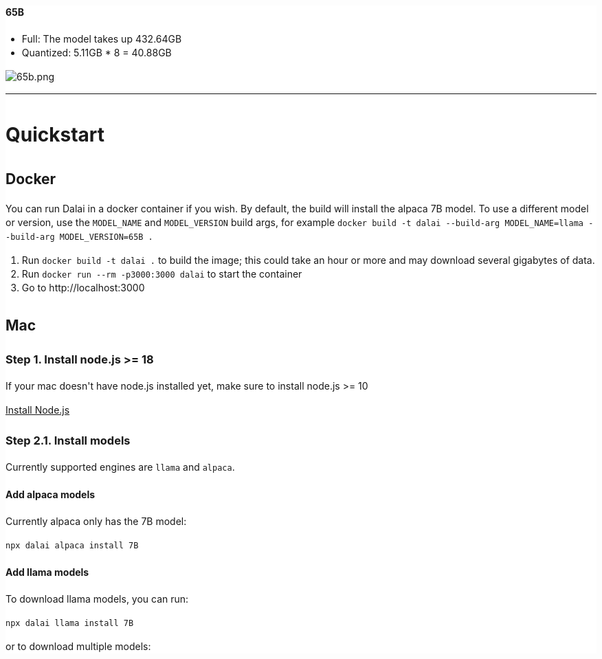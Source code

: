 #### 65B

- Full: The model takes up 432.64GB
- Quantized: 5.11GB * 8 = 40.88GB

![65b.png](65b.png)

---

# Quickstart

## Docker

You can run Dalai in a docker container if you wish.
By default, the build will install the alpaca 7B model.
To use a different model or version, use the `MODEL_NAME` and `MODEL_VERSION` build args,
for example  `docker build -t dalai --build-arg MODEL_NAME=llama --build-arg MODEL_VERSION=65B .`

1. Run `docker build -t dalai .` to build the image; this could take an hour or more and may download several gigabytes of data.
2. Run `docker run --rm -p3000:3000 dalai` to start the container
3. Go to http://localhost:3000

## Mac

### Step 1. Install node.js >= 18

If your mac doesn't have node.js installed yet, make sure to install node.js >= 10

<a href="https://nodejs.org/en/download/" class='btn'>Install Node.js</a>


### Step 2.1. Install models

Currently supported engines are `llama` and `alpaca`.

#### Add alpaca models

Currently alpaca only has the 7B model:

```
npx dalai alpaca install 7B
```


#### Add llama models

To download llama models, you can run:

```
npx dalai llama install 7B
```


or to download multiple models:
